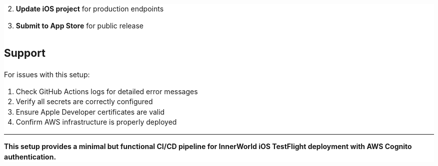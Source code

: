 2. **Update iOS project** for production endpoints

3. **Submit to App Store** for public release

## Support

For issues with this setup:
1. Check GitHub Actions logs for detailed error messages
2. Verify all secrets are correctly configured
3. Ensure Apple Developer certificates are valid
4. Confirm AWS infrastructure is properly deployed

---

**This setup provides a minimal but functional CI/CD pipeline for InnerWorld iOS TestFlight deployment with AWS Cognito authentication.**
